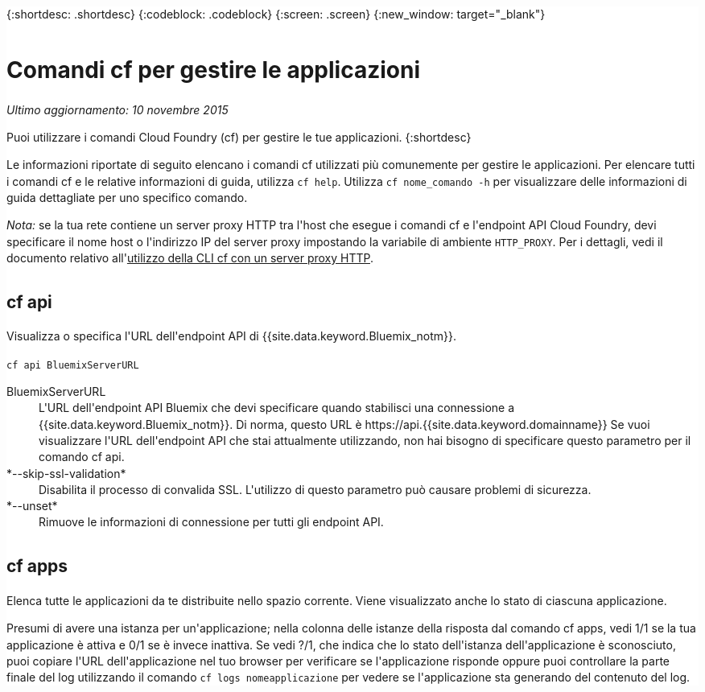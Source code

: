 {:shortdesc: .shortdesc}
{:codeblock: .codeblock}
{:screen: .screen}
{:new_window: target="_blank"}

# Comandi cf per gestire le applicazioni

*Ultimo aggiornamento: 10 novembre 2015*

Puoi utilizzare i comandi Cloud Foundry (cf) per gestire le tue applicazioni.
{:shortdesc}

Le informazioni riportate di seguito elencano i comandi cf utilizzati più comunemente per
gestire le applicazioni. Per elencare tutti i comandi cf e le relative informazioni di guida, utilizza `cf help`. Utilizza `cf nome_comando -h` per visualizzare delle informazioni di guida dettagliate per uno specifico comando.

*Nota:* se la tua rete contiene un server proxy HTTP tra l'host
che esegue i comandi cf e l'endpoint API Cloud Foundry, devi specificare il nome
host o l'indirizzo IP del server proxy impostando la variabile di ambiente `HTTP_PROXY`. Per i dettagli, vedi il documento relativo all'[utilizzo della CLI cf con un server proxy HTTP](http://docs.cloudfoundry.org/devguide/installcf/http-proxy.html).

## cf api

Visualizza o specifica l'URL dell'endpoint API di {{site.data.keyword.Bluemix_notm}}.
```
cf api BluemixServerURL
```
<dl>
<dt>BluemixServerURL</dt>
<dd>L'URL dell'endpoint API Bluemix che devi specificare quando stabilisci una connessione a {{site.data.keyword.Bluemix_notm}}. Di norma,
questo URL è https://api.{{site.data.keyword.domainname}}
Se vuoi visualizzare l'URL dell'endpoint API che stai attualmente utilizzando, non hai bisogno di specificare questo parametro per il comando cf api.</dd>
<dt>*--skip-ssl-validation*</dt>
<dd>Disabilita il processo di convalida SSL. L'utilizzo di questo parametro può causare problemi di sicurezza.</dd>
<dt>*--unset*</dt>
<dd>Rimuove le informazioni di connessione per tutti gli endpoint API.</dd>
</dl>

## cf apps

Elenca tutte le applicazioni da te distribuite nello spazio corrente. Viene visualizzato anche lo
stato di ciascuna applicazione.

Presumi di avere una istanza per un'applicazione; nella colonna delle istanze della risposta dal comando cf apps, vedi 1/1 se la tua applicazione è attiva e 0/1 se è invece inattiva. Se vedi ?/1, che indica che lo stato dell'istanza dell'applicazione è sconosciuto, puoi copiare l'URL dell'applicazione nel tuo browser per verificare se l'applicazione risponde oppure puoi controllare la parte finale del log utilizzando il comando `cf logs nomeapplicazione` per vedere se l'applicazione sta generando del contenuto del log.
